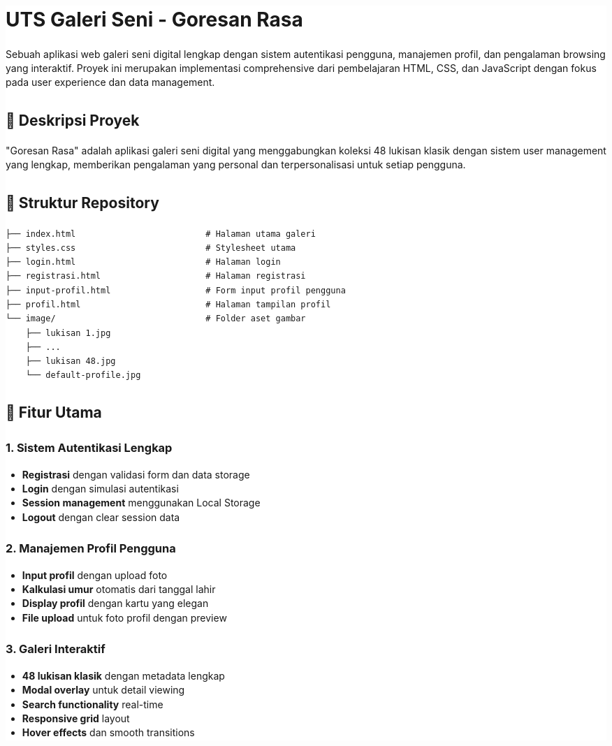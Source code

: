 # UTS Galeri Seni - Goresan Rasa

Sebuah aplikasi web galeri seni digital lengkap dengan sistem autentikasi pengguna, manajemen profil, dan pengalaman browsing yang interaktif. Proyek ini merupakan implementasi comprehensive dari pembelajaran HTML, CSS, dan JavaScript dengan fokus pada user experience dan data management.

## 🎨 Deskripsi Proyek

"Goresan Rasa" adalah aplikasi galeri seni digital yang menggabungkan koleksi 48 lukisan klasik dengan sistem user management yang lengkap, memberikan pengalaman yang personal dan terpersonalisasi untuk setiap pengguna.

## 📁 Struktur Repository

```
├── index.html                          # Halaman utama galeri
├── styles.css                          # Stylesheet utama
├── login.html                          # Halaman login
├── registrasi.html                     # Halaman registrasi
├── input-profil.html                   # Form input profil pengguna
├── profil.html                         # Halaman tampilan profil
└── image/                              # Folder aset gambar
    ├── lukisan 1.jpg
    ├── ...
    ├── lukisan 48.jpg
    └── default-profile.jpg
```

## 🚀 Fitur Utama

### 1. Sistem Autentikasi Lengkap
- **Registrasi** dengan validasi form dan data storage
- **Login** dengan simulasi autentikasi
- **Session management** menggunakan Local Storage
- **Logout** dengan clear session data

### 2. Manajemen Profil Pengguna
- **Input profil** dengan upload foto
- **Kalkulasi umur** otomatis dari tanggal lahir
- **Display profil** dengan kartu yang elegan
- **File upload** untuk foto profil dengan preview

### 3. Galeri Interaktif
- **48 lukisan klasik** dengan metadata lengkap
- **Modal overlay** untuk detail viewing
- **Search functionality** real-time
- **Responsive grid** layout
- **Hover effects** dan smooth transitions
